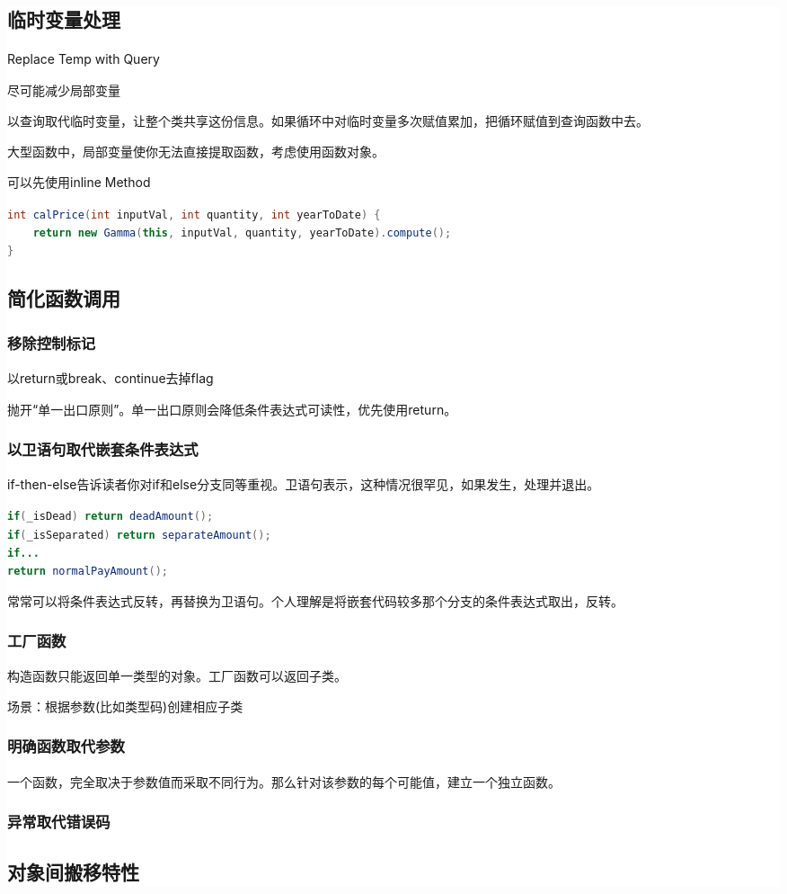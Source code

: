 ## 临时变量处理

Replace Temp with Query

尽可能减少局部变量

以查询取代临时变量，让整个类共享这份信息。如果循环中对临时变量多次赋值累加，把循环赋值到查询函数中去。



大型函数中，局部变量使你无法直接提取函数，考虑使用函数对象。

可以先使用inline Method

```java
int calPrice(int inputVal, int quantity, int yearToDate) {
    return new Gamma(this, inputVal, quantity, yearToDate).compute();
}
```



## 简化函数调用

### 移除控制标记

以return或break、continue去掉flag

抛开“单一出口原则”。单一出口原则会降低条件表达式可读性，优先使用return。

### 以卫语句取代嵌套条件表达式

if-then-else告诉读者你对if和else分支同等重视。卫语句表示，这种情况很罕见，如果发生，处理并退出。

```java
if(_isDead) return deadAmount();
if(_isSeparated) return separateAmount();
if...
return normalPayAmount();
```

常常可以将条件表达式反转，再替换为卫语句。个人理解是将嵌套代码较多那个分支的条件表达式取出，反转。

### 工厂函数

构造函数只能返回单一类型的对象。工厂函数可以返回子类。

场景：根据参数(比如类型码)创建相应子类

### 

### 明确函数取代参数

一个函数，完全取决于参数值而采取不同行为。那么针对该参数的每个可能值，建立一个独立函数。

### 异常取代错误码

## 对象间搬移特性
